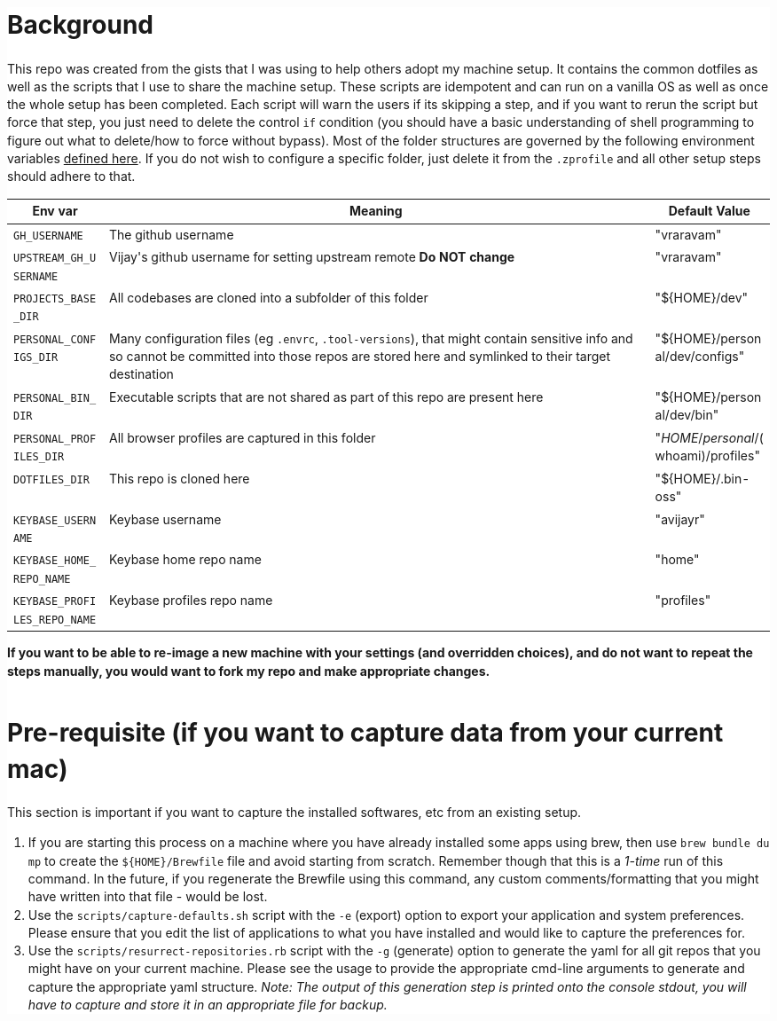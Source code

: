 # Background

This repo was created from the gists that I was using to help others adopt my machine setup. It contains the common dotfiles as well as the scripts that I use to share the machine setup. These scripts are idempotent and can run on a vanilla OS as well as once the whole setup has been completed. Each script will warn the users if its skipping a step, and if you want to rerun the script but force that step, you just need to delete the control `if` condition (you should have a basic understanding of shell programming to figure out what to delete/how to force without bypass).
Most of the folder structures are governed by the following environment variables [defined here](files/.zprofile). If you do not wish to configure a specific folder, just delete it from the `.zprofile` and all other setup steps should adhere to that.

| Env var| Meaning | Default Value |
| -------|---------|---------------|
| `GH_USERNAME` | The github username | "vraravam" |
| `UPSTREAM_GH_USERNAME` | Vijay's github username for setting upstream remote **Do NOT change** | "vraravam" |
| `PROJECTS_BASE_DIR` | All codebases are cloned into a subfolder of this folder | "${HOME}/dev" |
| `PERSONAL_CONFIGS_DIR` | Many configuration files (eg `.envrc`, `.tool-versions`), that might contain sensitive info and so cannot be committed into those repos are stored here and symlinked to their target destination | "${HOME}/personal/dev/configs" |
| `PERSONAL_BIN_DIR` | Executable scripts that are not shared as part of this repo are present here | "${HOME}/personal/dev/bin" |
| `PERSONAL_PROFILES_DIR` | All browser profiles are captured in this folder | "${HOME}/personal/$(whoami)/profiles" |
| `DOTFILES_DIR` | This repo is cloned here | "${HOME}/.bin-oss" |
| `KEYBASE_USERNAME` | Keybase username | "avijayr" |
| `KEYBASE_HOME_REPO_NAME` | Keybase home repo name | "home" |
| `KEYBASE_PROFILES_REPO_NAME` | Keybase profiles repo name | "profiles" |

**If you want to be able to re-image a new machine with your settings (and overridden choices), and do not want to repeat the steps  manually, you would want to fork my repo and make appropriate changes.**

# Pre-requisite (if you want to capture data from your current mac)

This section is important if you want to capture the installed softwares, etc from an existing setup.

1. If you are starting this process on a machine where you have already installed some apps using brew, then use `brew bundle dump` to create the `${HOME}/Brewfile` file and avoid starting from scratch. Remember though that this is a *1-time* run of this command. In the future, if you regenerate the Brewfile using this command, any custom comments/formatting that you might have written into that file - would be lost.
2. Use the `scripts/capture-defaults.sh` script with the `-e` (export) option to export your application and system preferences. Please ensure that you edit the list of applications to what you have installed and would like to capture the preferences for.
3. Use the `scripts/resurrect-repositories.rb` script with the `-g` (generate) option to generate the yaml for all git repos that you might have on your current machine. Please see the usage to provide the appropriate cmd-line arguments to generate and capture the appropriate yaml structure. *Note: The output of this generation step is printed onto the console stdout, you will have to capture and store it in an appropriate file for backup.*
